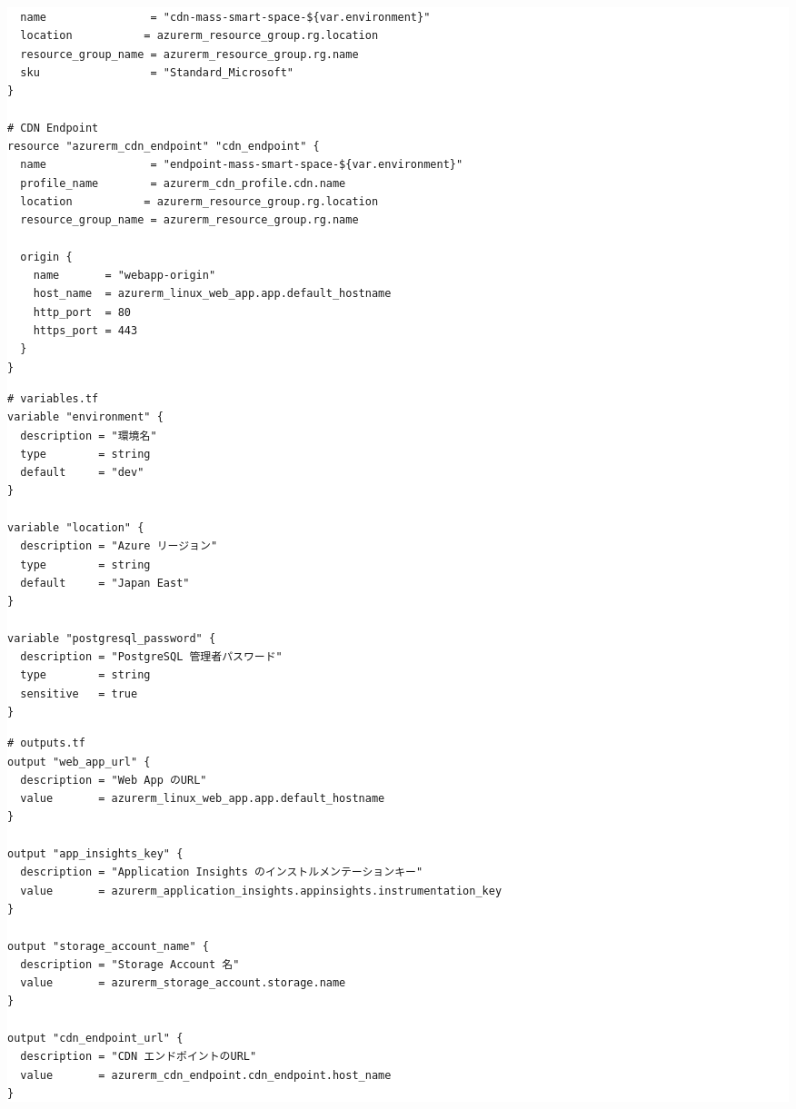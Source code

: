 ```hcl
  name                = "cdn-mass-smart-space-${var.environment}"
  location           = azurerm_resource_group.rg.location
  resource_group_name = azurerm_resource_group.rg.name
  sku                 = "Standard_Microsoft"
}

# CDN Endpoint
resource "azurerm_cdn_endpoint" "cdn_endpoint" {
  name                = "endpoint-mass-smart-space-${var.environment}"
  profile_name        = azurerm_cdn_profile.cdn.name
  location           = azurerm_resource_group.rg.location
  resource_group_name = azurerm_resource_group.rg.name

  origin {
    name       = "webapp-origin"
    host_name  = azurerm_linux_web_app.app.default_hostname
    http_port  = 80
    https_port = 443
  }
}
```

```hcl
# variables.tf
variable "environment" {
  description = "環境名"
  type        = string
  default     = "dev"
}

variable "location" {
  description = "Azure リージョン"
  type        = string
  default     = "Japan East"
}

variable "postgresql_password" {
  description = "PostgreSQL 管理者パスワード"
  type        = string
  sensitive   = true
}
```

```hcl
# outputs.tf
output "web_app_url" {
  description = "Web App のURL"
  value       = azurerm_linux_web_app.app.default_hostname
}

output "app_insights_key" {
  description = "Application Insights のインストルメンテーションキー"
  value       = azurerm_application_insights.appinsights.instrumentation_key
}

output "storage_account_name" {
  description = "Storage Account 名"
  value       = azurerm_storage_account.storage.name
}

output "cdn_endpoint_url" {
  description = "CDN エンドポイントのURL"
  value       = azurerm_cdn_endpoint.cdn_endpoint.host_name
}
```